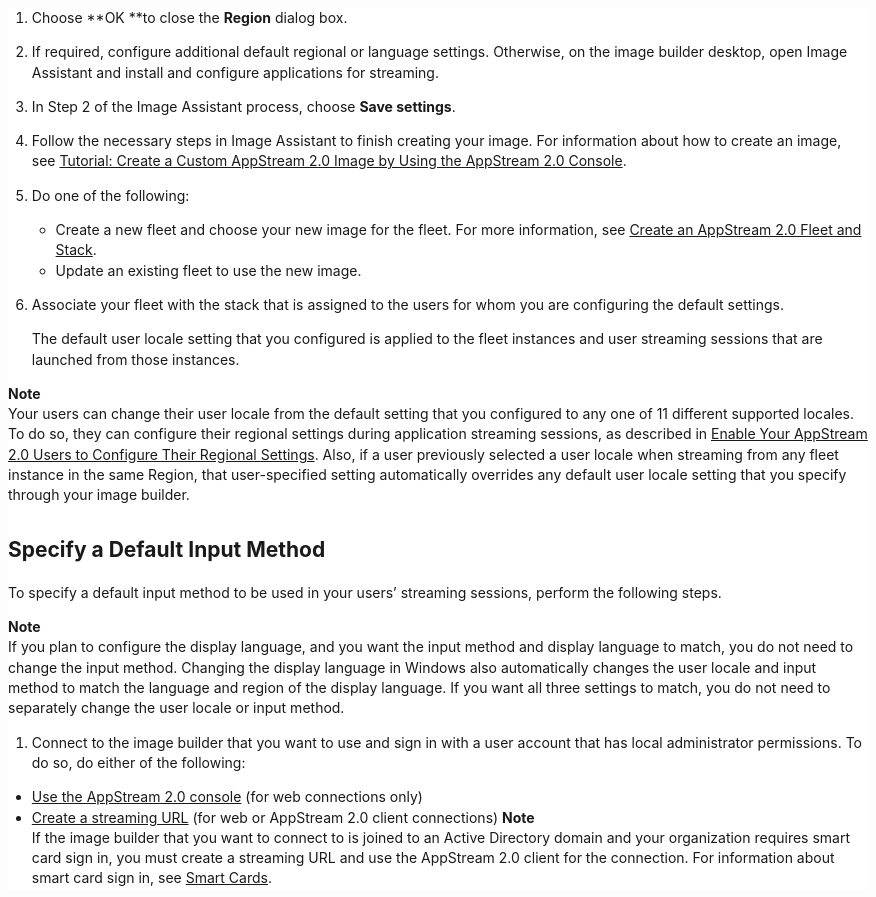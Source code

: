 1. Choose **OK **to close the **Region** dialog box\.

1. If required, configure additional default regional or language settings\. Otherwise, on the image builder desktop, open Image Assistant and install and configure applications for streaming\. 

1. In Step 2 of the Image Assistant process, choose **Save settings**\.

1. Follow the necessary steps in Image Assistant to finish creating your image\. For information about how to create an image, see [Tutorial: Create a Custom AppStream 2\.0 Image by Using the AppStream 2\.0 Console](tutorial-image-builder.md)\.

1. Do one of the following:
   + Create a new fleet and choose your new image for the fleet\. For more information, see [Create an AppStream 2\.0 Fleet and Stack](set-up-stacks-fleets.md)\.
   + Update an existing fleet to use the new image\.

1. Associate your fleet with the stack that is assigned to the users for whom you are configuring the default settings\. 

   The default user locale setting that you configured is applied to the fleet instances and user streaming sessions that are launched from those instances\.

**Note**  
Your users can change their user locale from the default setting that you configured to any one of 11 different supported locales\. To do so, they can configure their regional settings during application streaming sessions, as described in [Enable Your AppStream 2\.0 Users to Configure Their Regional Settings](regional-settings.md)\. Also, if a user previously selected a user locale when streaming from any fleet instance in the same Region, that user\-specified setting automatically overrides any default user locale setting that you specify through your image builder\.

## Specify a Default Input Method<a name="configure-default-input-method"></a>

To specify a default input method to be used in your users’ streaming sessions, perform the following steps\.

**Note**  
If you plan to configure the display language, and you want the input method and display language to match, you do not need to change the input method\. Changing the display language in Windows also automatically changes the user locale and input method to match the language and region of the display language\. If you want all three settings to match, you do not need to separately change the user locale or input method\.

1.  Connect to the image builder that you want to use and sign in with a user account that has local administrator permissions\. To do so, do either of the following:
   + [Use the AppStream 2\.0 console](managing-image-builders-connect.md#managing-image-builders-connect-console) \(for web connections only\)
   + [Create a streaming URL](managing-image-builders-connect.md#managing-image-builders-connect-streaming-URL) \(for web or AppStream 2\.0 client connections\)
**Note**  
If the image builder that you want to connect to is joined to an Active Directory domain and your organization requires smart card sign in, you must create a streaming URL and use the AppStream 2\.0 client for the connection\. For information about smart card sign in, see [Smart Cards](client-system-requirements-feature-support.md#feature-support-USB-devices-qualified-smart-cards)\.
